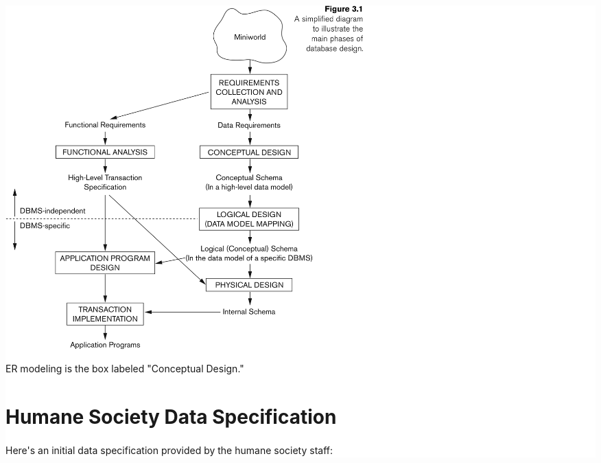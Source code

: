 <img src="fig3.1-design-process.png" height="500"/>
</center>

ER modeling is the box labeled "Conceptual Design."


# Humane Society Data Specification

Here's an initial data specification provided by the humane society staff:
